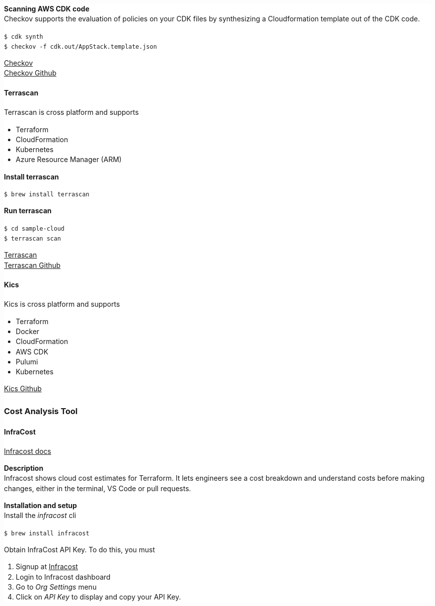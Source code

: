 __Scanning AWS CDK code__  
Checkov supports the evaluation of policies on your CDK files by synthesizing a Cloudformation template out of the CDK code.

```
$ cdk synth
$ checkov -f cdk.out/AppStack.template.json
```

[Checkov](https://www.checkov.io/)   
[Checkov Github](https://github.com/bridgecrewio/checkov/)   

#### Terrascan
Terrascan is cross platform and supports
* Terraform
* CloudFormation
* Kubernetes
* Azure Resource Manager (ARM)  

__Install terrascan__  
```
$ brew install terrascan
```  

__Run terrascan__  
```
$ cd sample-cloud
$ terrascan scan
```
[Terrascan](https://runterrascan.io/)   
[Terrascan Github](https://github.com/tenable/terrascan)   

#### Kics
Kics is cross platform and supports
* Terraform
* Docker
* CloudFormation
* AWS CDK
* Pulumi
* Kubernetes

[Kics Github](https://github.com/Checkmarx/kics)

### Cost Analysis Tool
#### InfraCost
[Infracost docs](https://www.infracost.io/docs/)  

__Description__  
Infracost shows cloud cost estimates for Terraform.
It lets engineers see a cost breakdown and understand costs before making changes, either in the terminal, VS Code or pull requests.  

__Installation and setup__   
Install the _infracost_ cli
```
$ brew install infracost
```
Obtain InfraCost API Key. To do this, you must
1. Signup at [Infracost](https://www.infracost.io/)
2. Login to Infracost dashboard
3. Go to _Org Settings_ menu
4. Click on _API Key_ to display and copy your API Key.  
